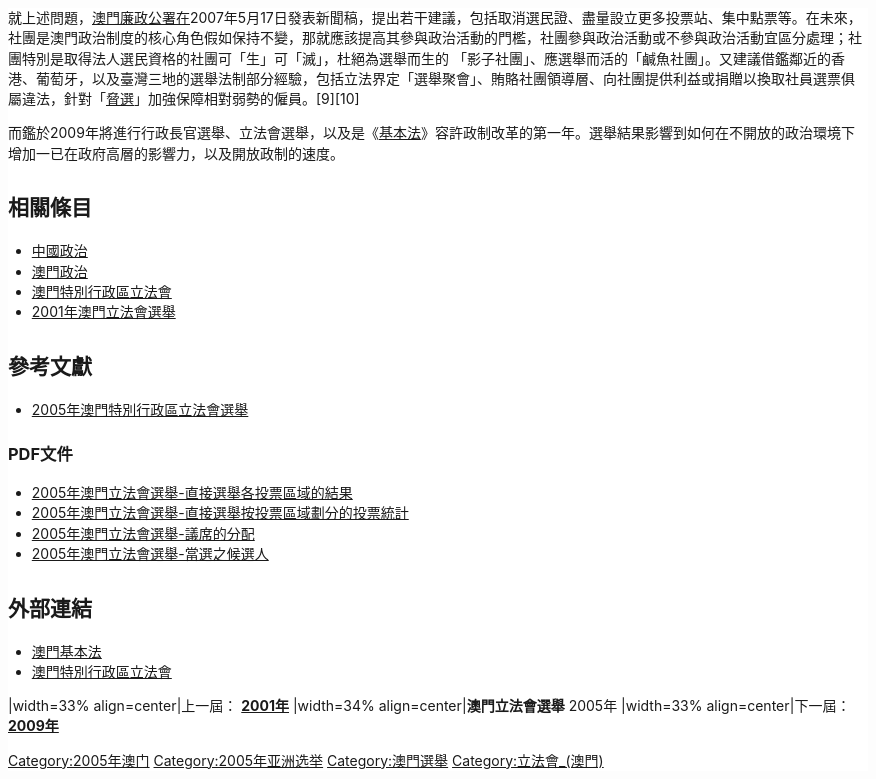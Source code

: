 就上述問題，[澳門廉政公署在](../Page/澳門廉政公署.md "wikilink")2007年5月17日發表新聞稿，提出若干建議，包括取消選民證、盡量設立更多投票站、集中點票等。在未來，社團是澳門政治制度的核心角色假如保持不變，那就應該提高其參與政治活動的門檻，社團參與政治活動或不參與政治活動宜區分處理；社團特別是取得法人選民資格的社團可「生」可「滅」，杜絕為選舉而生的
「影子社團」、應選舉而活的「鹹魚社團」。又建議借鑑鄰近的香港、葡萄牙，以及臺灣三地的選舉法制部分經驗，包括立法界定「選舉聚會」、賄賂社團領導層、向社團提供利益或捐贈以換取社員選票俱屬違法，針對「[脅選](../Page/選舉操控手法#舞弊技巧.md "wikilink")」加強保障相對弱勢的僱員。\[9\]\[10\]

而鑑於2009年將進行行政長官選舉、立法會選舉，以及是《[基本法](../Page/澳門基本法.md "wikilink")》容許政制改革的第一年。選舉結果影響到如何在不開放的政治環境下增加一已在政府高層的影響力，以及開放政制的速度。

## 相關條目

  - [中國政治](../Page/中國政治.md "wikilink")
  - [澳門政治](../Page/澳門政治.md "wikilink")
  - [澳門特別行政區立法會](../Page/澳門特別行政區立法會.md "wikilink")
  - [2001年澳門立法會選舉](../Page/2001年澳門立法會選舉.md "wikilink")

## 參考文獻

<div class="references-small">

  - [2005年澳門特別行政區立法會選舉](https://web.archive.org/web/20150604084402/http://www.el2005.gov.mo/)

<references />

### PDF文件

  - [2005年澳門立法會選舉-直接選舉各投票區域的結果](https://web.archive.org/web/20120729045513/http://www.el2005.gov.mo/doc/ApuramentoGeral/EL2005RAG1.pdf)
  - [2005年澳門立法會選舉-直接選舉按投票區域劃分的投票統計](https://web.archive.org/web/20070927215818/http://www.el2005.gov.mo/doc/ApuramentoGeral/EL2005Mapa_D21.pdf)
  - [2005年澳門立法會選舉-議席的分配](https://web.archive.org/web/20070927215853/http://www.el2005.gov.mo/doc/ApuramentoGeral/EL2005RAG2.pdf)
  - [2005年澳門立法會選舉-當選之候選人](https://web.archive.org/web/20070927215839/http://www.el2005.gov.mo/doc/ApuramentoGeral/EL2005RAG3.pdf)

</div>

## 外部連結

  - [澳門基本法](https://web.archive.org/web/20050829070241/http://www.imprensa.macau.gov.mo/bo/i/1999/leibasica/index_cn.asp)
  - [澳門特別行政區立法會](http://www.al.gov.mo)

|width=33% align=center|上一屆：
**[2001年](../Page/2001年澳門立法會選舉.md "wikilink")** |width=34%
align=center|**澳門立法會選舉**
2005年 |width=33% align=center|下一屆：
**[2009年](../Page/2009年澳門立法會選舉.md "wikilink")**

[Category:2005年澳门](https://zh.wikipedia.org/wiki/Category:2005年澳门 "wikilink")
[Category:2005年亚洲选举](https://zh.wikipedia.org/wiki/Category:2005年亚洲选举 "wikilink")
[Category:澳門選舉](https://zh.wikipedia.org/wiki/Category:澳門選舉 "wikilink")
[Category:立法會_(澳門)](https://zh.wikipedia.org/wiki/Category:立法會_\(澳門\) "wikilink")
